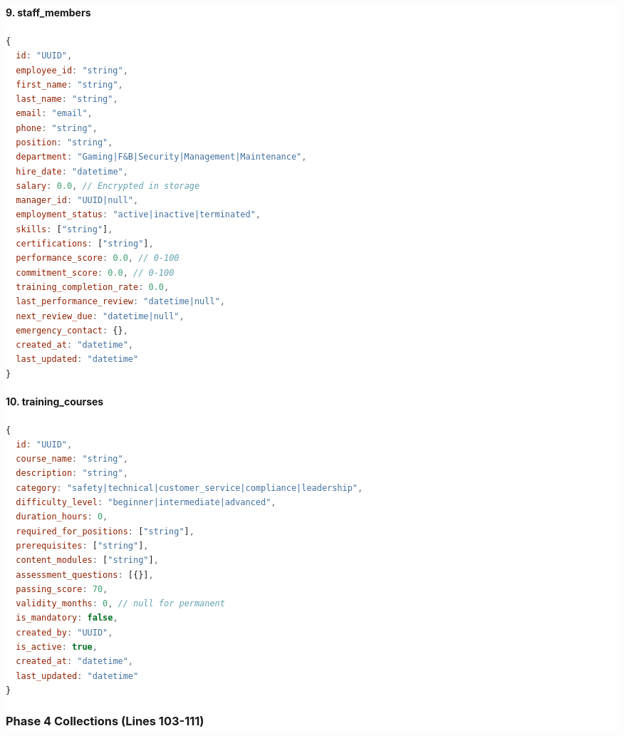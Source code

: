 #### **9. staff_members**
```javascript
{
  id: "UUID",
  employee_id: "string",
  first_name: "string",
  last_name: "string",
  email: "email",
  phone: "string",
  position: "string",
  department: "Gaming|F&B|Security|Management|Maintenance",
  hire_date: "datetime",
  salary: 0.0, // Encrypted in storage
  manager_id: "UUID|null",
  employment_status: "active|inactive|terminated",
  skills: ["string"],
  certifications: ["string"],
  performance_score: 0.0, // 0-100
  commitment_score: 0.0, // 0-100
  training_completion_rate: 0.0,
  last_performance_review: "datetime|null",
  next_review_due: "datetime|null",
  emergency_contact: {},
  created_at: "datetime",
  last_updated: "datetime"
}
```

#### **10. training_courses**
```javascript
{
  id: "UUID",
  course_name: "string",
  description: "string",
  category: "safety|technical|customer_service|compliance|leadership",
  difficulty_level: "beginner|intermediate|advanced",
  duration_hours: 0,
  required_for_positions: ["string"],
  prerequisites: ["string"],
  content_modules: ["string"],
  assessment_questions: [{}],
  passing_score: 70,
  validity_months: 0, // null for permanent
  is_mandatory: false,
  created_by: "UUID",
  is_active: true,
  created_at: "datetime",
  last_updated: "datetime"
}
```

### **Phase 4 Collections (Lines 103-111)**
